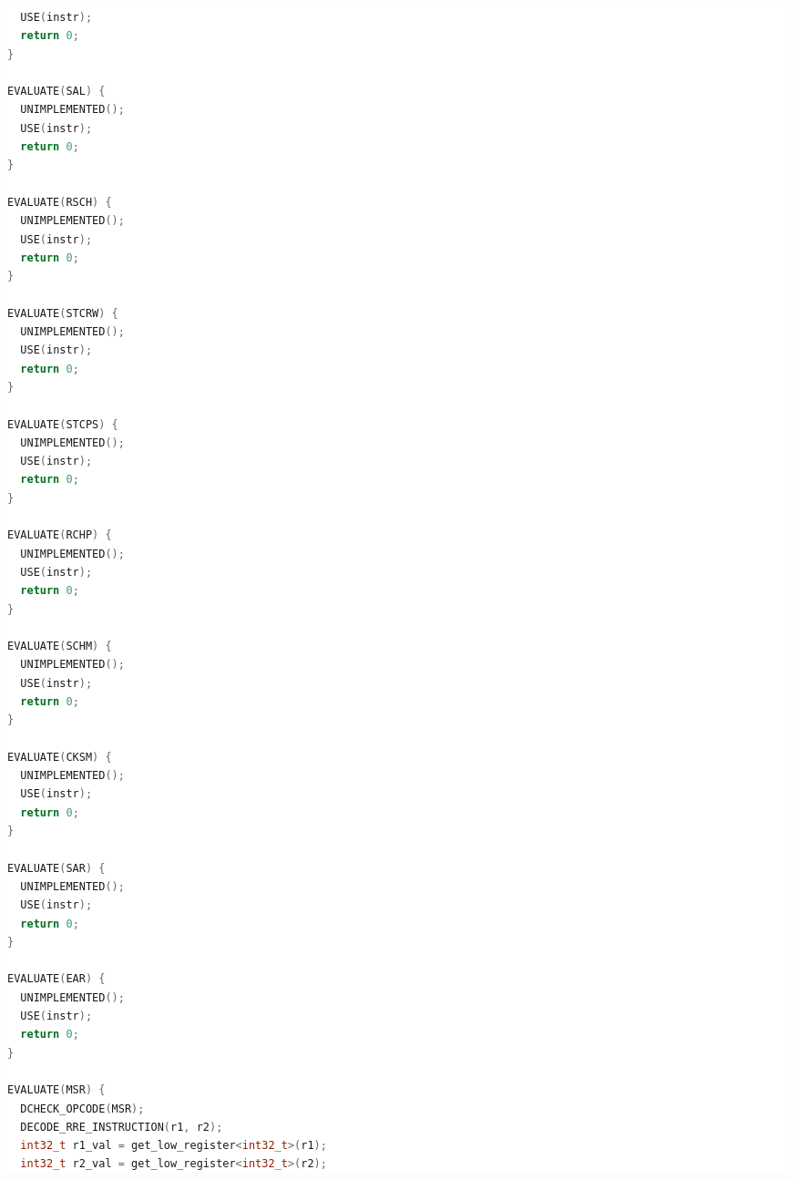 ```cpp
  USE(instr);
  return 0;
}

EVALUATE(SAL) {
  UNIMPLEMENTED();
  USE(instr);
  return 0;
}

EVALUATE(RSCH) {
  UNIMPLEMENTED();
  USE(instr);
  return 0;
}

EVALUATE(STCRW) {
  UNIMPLEMENTED();
  USE(instr);
  return 0;
}

EVALUATE(STCPS) {
  UNIMPLEMENTED();
  USE(instr);
  return 0;
}

EVALUATE(RCHP) {
  UNIMPLEMENTED();
  USE(instr);
  return 0;
}

EVALUATE(SCHM) {
  UNIMPLEMENTED();
  USE(instr);
  return 0;
}

EVALUATE(CKSM) {
  UNIMPLEMENTED();
  USE(instr);
  return 0;
}

EVALUATE(SAR) {
  UNIMPLEMENTED();
  USE(instr);
  return 0;
}

EVALUATE(EAR) {
  UNIMPLEMENTED();
  USE(instr);
  return 0;
}

EVALUATE(MSR) {
  DCHECK_OPCODE(MSR);
  DECODE_RRE_INSTRUCTION(r1, r2);
  int32_t r1_val = get_low_register<int32_t>(r1);
  int32_t r2_val = get_low_register<int32_t>(r2);
```